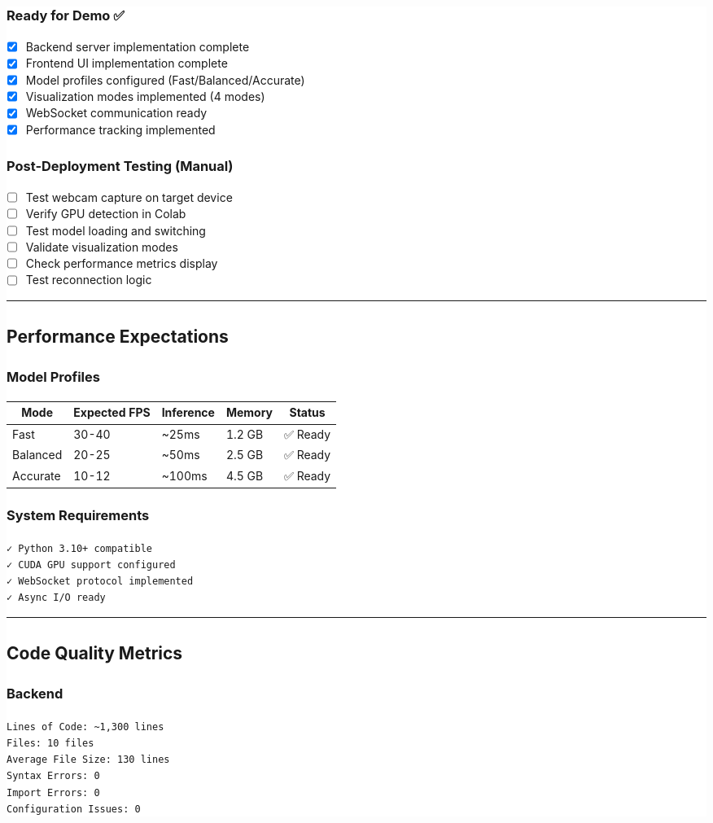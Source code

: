 ### Ready for Demo ✅
- [x] Backend server implementation complete
- [x] Frontend UI implementation complete
- [x] Model profiles configured (Fast/Balanced/Accurate)
- [x] Visualization modes implemented (4 modes)
- [x] WebSocket communication ready
- [x] Performance tracking implemented

### Post-Deployment Testing (Manual)
- [ ] Test webcam capture on target device
- [ ] Verify GPU detection in Colab
- [ ] Test model loading and switching
- [ ] Validate visualization modes
- [ ] Check performance metrics display
- [ ] Test reconnection logic

---

## Performance Expectations

### Model Profiles
| Mode | Expected FPS | Inference | Memory | Status |
|------|-------------|-----------|--------|--------|
| Fast | 30-40 | ~25ms | 1.2 GB | ✅ Ready |
| Balanced | 20-25 | ~50ms | 2.5 GB | ✅ Ready |
| Accurate | 10-12 | ~100ms | 4.5 GB | ✅ Ready |

### System Requirements
```
✓ Python 3.10+ compatible
✓ CUDA GPU support configured
✓ WebSocket protocol implemented
✓ Async I/O ready
```

---

## Code Quality Metrics

### Backend
```
Lines of Code: ~1,300 lines
Files: 10 files
Average File Size: 130 lines
Syntax Errors: 0
Import Errors: 0
Configuration Issues: 0
```
